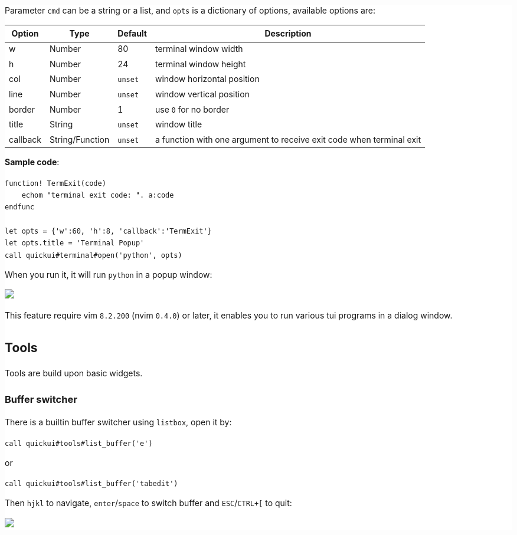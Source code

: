 Parameter `cmd` can be a string or a list, and `opts` is a dictionary of options, available options are:

| Option | Type | Default | Description |
|-|-|-|-|
| w | Number | 80 | terminal window width |
| h | Number | 24 | terminal window height |
| col | Number | `unset` | window horizontal position |
| line | Number | `unset` | window vertical position |
| border | Number | 1 | use `0` for no border |
| title | String | `unset` | window title |
| callback | String/Function | `unset` | a function with one argument to receive exit code when terminal exit |

**Sample code**:

```VimL
function! TermExit(code)
    echom "terminal exit code: ". a:code
endfunc

let opts = {'w':60, 'h':8, 'callback':'TermExit'}
let opts.title = 'Terminal Popup'
call quickui#terminal#open('python', opts)
```

When you run it, it will run `python` in a popup window:

![](https://skywind3000.github.io/images/p/quickui/terminal.png)

This feature require vim `8.2.200` (nvim `0.4.0`) or later, it enables you to run various tui programs in a dialog window.

## Tools

Tools are build upon basic widgets.

### Buffer switcher

There is a builtin buffer switcher using `listbox`, open it by:

    call quickui#tools#list_buffer('e')

or

    call quickui#tools#list_buffer('tabedit')

Then `hjkl` to navigate, `enter`/`space` to switch buffer and `ESC`/`CTRL+[` to quit:

![](https://skywind3000.github.io/images/p/quickui/listbox.png)
